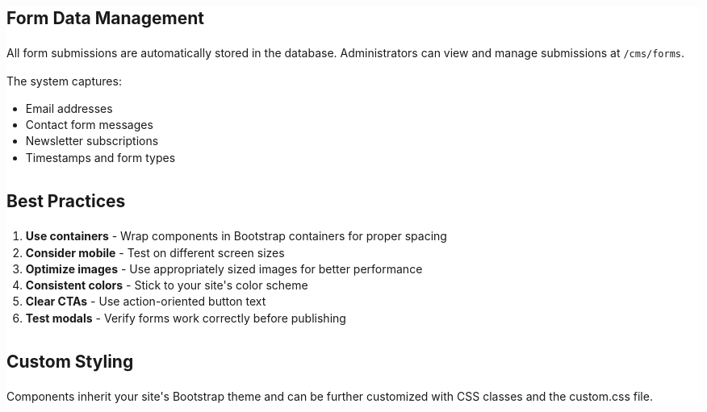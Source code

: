 ## Form Data Management

All form submissions are automatically stored in the database. Administrators can view and manage submissions at `/cms/forms`.

The system captures:
- Email addresses
- Contact form messages
- Newsletter subscriptions
- Timestamps and form types

## Best Practices

1. **Use containers** - Wrap components in Bootstrap containers for proper spacing
2. **Consider mobile** - Test on different screen sizes
3. **Optimize images** - Use appropriately sized images for better performance  
4. **Consistent colors** - Stick to your site's color scheme
5. **Clear CTAs** - Use action-oriented button text
6. **Test modals** - Verify forms work correctly before publishing

## Custom Styling

Components inherit your site's Bootstrap theme and can be further customized with CSS classes and the custom.css file.